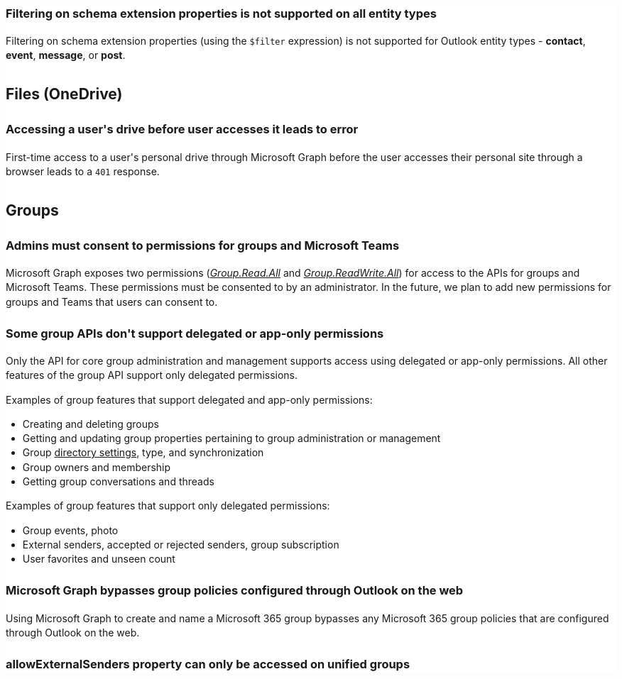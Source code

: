 ### Filtering on schema extension properties is not supported on all entity types

Filtering on schema extension properties (using the `$filter` expression) is not supported for Outlook entity types - **contact**, **event**, **message**, or **post**.

## Files (OneDrive)

### Accessing a user's drive before user accesses it leads to error

First-time access to a user's personal drive through Microsoft Graph before the user accesses their personal site through a browser leads to a `401` response.

## Groups

### Admins must consent to permissions for groups and Microsoft Teams

Microsoft Graph exposes two permissions ([*Group.Read.All*](permissions-reference.md#group-permissions) and [*Group.ReadWrite.All*](permissions-reference.md#group-permissions)) for access to the APIs for groups and Microsoft Teams.
These permissions must be consented to by an administrator.
In the future, we plan to add new permissions for groups and Teams that users can consent to.

### Some group APIs don't support delegated or app-only permissions

Only the API for core group administration and management supports access using delegated or app-only permissions. 
All other features of the group API support only delegated permissions.

Examples of group features that support delegated and app-only permissions:

- Creating and deleting groups
- Getting and updating group properties pertaining to group administration or management
- Group [directory settings](/graph/api/resources/directoryobject), type, and synchronization
- Group owners and membership
- Getting group conversations and threads

Examples of group features that support only delegated permissions:

- Group events, photo
- External senders, accepted or rejected senders, group subscription
- User favorites and unseen count

### Microsoft Graph bypasses group policies configured through Outlook on the web

Using Microsoft Graph to create and name a Microsoft 365 group bypasses any Microsoft 365 group policies that are configured through Outlook on the web.

### allowExternalSenders property can only be accessed on unified groups
